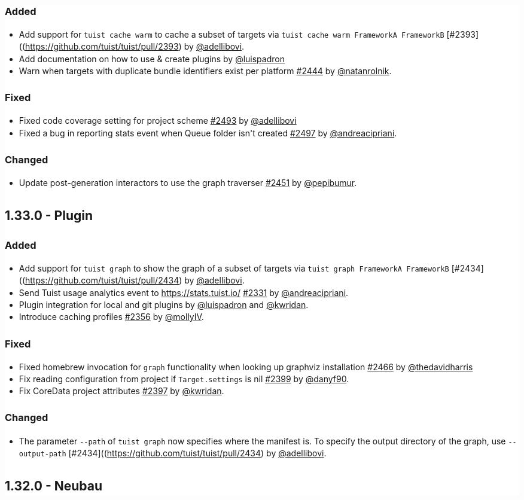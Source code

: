 ### Added

- Add support for `tuist cache warm` to cache a subset of targets via `tuist cache warm FrameworkA FrameworkB` [#2393]((https://github.com/tuist/tuist/pull/2393) by [@adellibovi](https://github.com/adellibovi).
- Add documentation on how to use & create plugins by [@luispadron](https://github.com/luispadron)
- Warn when targets with duplicate bundle identifiers exist per platform [#2444](https://github.com/tuist/tuist/pull/2444) by [@natanrolnik](https://github.com/natanrolnik).

### Fixed

- Fixed code coverage setting for project scheme [#2493](https://github.com/tuist/tuist/pull/2493) by [@adellibovi](https://github.com/adellibovi)
- Fixed a bug in reporting stats event when Queue folder isn't created [#2497](https://github.com/tuist/tuist/pull/2497) by [@andreacipriani](https://github.com/andreacipriani).

### Changed

- Update post-generation interactors to use the graph traverser [#2451](https://github.com/tuist/tuist/pull/2451) by [@pepibumur](https://github.com/pepibumur).

## 1.33.0 - Plugin

### Added

- Add support for `tuist graph` to show the graph of a subset of targets via `tuist graph FrameworkA FrameworkB` [#2434]((https://github.com/tuist/tuist/pull/2434) by [@adellibovi](https://github.com/adellibovi).
- Send Tuist usage analytics event to https://stats.tuist.io/ [#2331](https://github.com/tuist/tuist/pull/2331) by [@andreacipriani](https://github.com/andreacipriani).
- Plugin integration for local and git plugins by [@luispadron](https://github.com/luispadron) and [@kwridan](https://github.com/kwridan).
- Introduce caching profiles [#2356](https://github.com/tuist/tuist/pull/2431) by [@mollyIV](https://github.com/mollyIV).

### Fixed

- Fixed homebrew invocation for `graph` functionality when looking up graphviz installation [#2466](https://github.com/tuist/tuist/pull/2446) by [@thedavidharris](https://github.com/danyf90)
- Fix reading configuration from project if `Target.settings` is nil [#2399](https://github.com/tuist/tuist/pull/2399) by [@danyf90](https://github.com/danyf90).
- Fix CoreData project attributes [#2397](https://github.com/tuist/tuist/pull/2397) by [@kwridan](https://github.com/kwridan).

### Changed

- The parameter `--path` of `tuist graph` now specifies where the manifest is. To specify the output directory of the graph, use `--output-path` [#2434]((https://github.com/tuist/tuist/pull/2434) by [@adellibovi](https://github.com/adellibovi).

## 1.32.0 - Neubau
